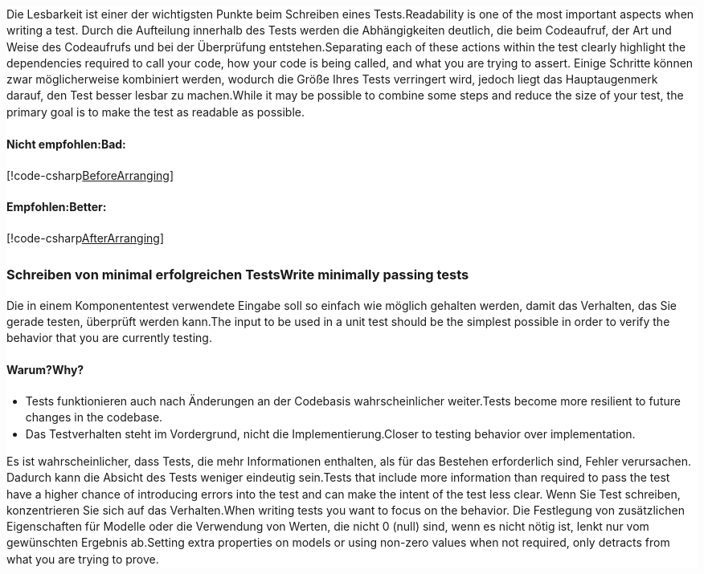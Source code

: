 <span data-ttu-id="6590b-196">Die Lesbarkeit ist einer der wichtigsten Punkte beim Schreiben eines Tests.</span><span class="sxs-lookup"><span data-stu-id="6590b-196">Readability is one of the most important aspects when writing a test.</span></span> <span data-ttu-id="6590b-197">Durch die Aufteilung innerhalb des Tests werden die Abhängigkeiten deutlich, die beim Codeaufruf, der Art und Weise des Codeaufrufs und bei der Überprüfung entstehen.</span><span class="sxs-lookup"><span data-stu-id="6590b-197">Separating each of these actions within the test clearly highlight the dependencies required to call your code, how your code is being called, and what you are trying to assert.</span></span> <span data-ttu-id="6590b-198">Einige Schritte können zwar möglicherweise kombiniert werden, wodurch die Größe Ihres Tests verringert wird, jedoch liegt das Hauptaugenmerk darauf, den Test besser lesbar zu machen.</span><span class="sxs-lookup"><span data-stu-id="6590b-198">While it may be possible to combine some steps and reduce the size of your test, the primary goal is to make the test as readable as possible.</span></span>

#### <a name="bad"></a><span data-ttu-id="6590b-199">Nicht empfohlen:</span><span class="sxs-lookup"><span data-stu-id="6590b-199">Bad:</span></span>
[!code-csharp[BeforeArranging](../../../samples/csharp/unit-testing-best-practices/before/StringCalculatorTests.cs#BeforeArranging)]

#### <a name="better"></a><span data-ttu-id="6590b-200">Empfohlen:</span><span class="sxs-lookup"><span data-stu-id="6590b-200">Better:</span></span>
[!code-csharp[AfterArranging](../../../samples/csharp/unit-testing-best-practices/after/StringCalculatorTests.cs#AfterArranging)]

### <a name="write-minimally-passing-tests"></a><span data-ttu-id="6590b-201">Schreiben von minimal erfolgreichen Tests</span><span class="sxs-lookup"><span data-stu-id="6590b-201">Write minimally passing tests</span></span>
<span data-ttu-id="6590b-202">Die in einem Komponententest verwendete Eingabe soll so einfach wie möglich gehalten werden, damit das Verhalten, das Sie gerade testen, überprüft werden kann.</span><span class="sxs-lookup"><span data-stu-id="6590b-202">The input to be used in a unit test should be the simplest possible in order to verify the behavior that you are currently testing.</span></span>

#### <a name="why"></a><span data-ttu-id="6590b-203">Warum?</span><span class="sxs-lookup"><span data-stu-id="6590b-203">Why?</span></span>
- <span data-ttu-id="6590b-204">Tests funktionieren auch nach Änderungen an der Codebasis wahrscheinlicher weiter.</span><span class="sxs-lookup"><span data-stu-id="6590b-204">Tests become more resilient to future changes in the codebase.</span></span>
- <span data-ttu-id="6590b-205">Das Testverhalten steht im Vordergrund, nicht die Implementierung.</span><span class="sxs-lookup"><span data-stu-id="6590b-205">Closer to testing behavior over implementation.</span></span>

<span data-ttu-id="6590b-206">Es ist wahrscheinlicher, dass Tests, die mehr Informationen enthalten, als für das Bestehen erforderlich sind, Fehler verursachen. Dadurch kann die Absicht des Tests weniger eindeutig sein.</span><span class="sxs-lookup"><span data-stu-id="6590b-206">Tests that include more information than required to pass the test have a higher chance of introducing errors into the test and can make the intent of the test less clear.</span></span> <span data-ttu-id="6590b-207">Wenn Sie Test schreiben, konzentrieren Sie sich auf das Verhalten.</span><span class="sxs-lookup"><span data-stu-id="6590b-207">When writing tests you want to focus on the behavior.</span></span> <span data-ttu-id="6590b-208">Die Festlegung von zusätzlichen Eigenschaften für Modelle oder die Verwendung von Werten, die nicht 0 (null) sind, wenn es nicht nötig ist, lenkt nur vom gewünschten Ergebnis ab.</span><span class="sxs-lookup"><span data-stu-id="6590b-208">Setting extra properties on models or using non-zero values when not required, only detracts from what you are trying to prove.</span></span>
